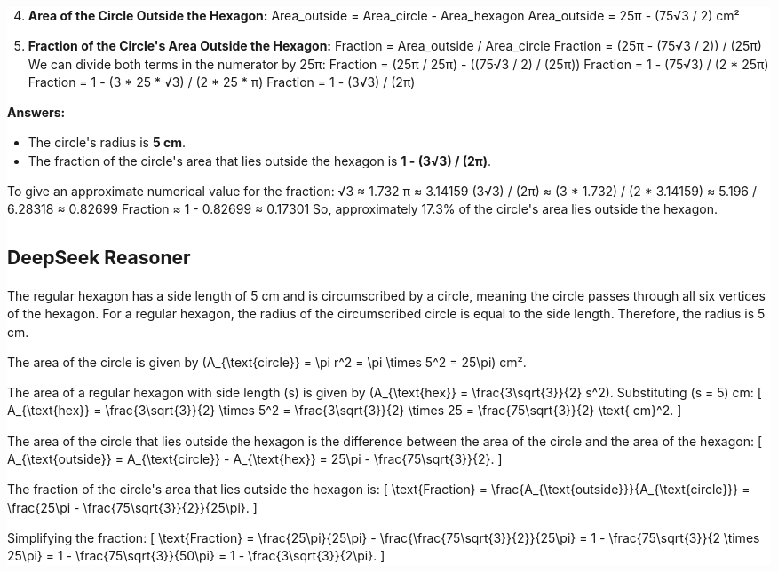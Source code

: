 4.  **Area of the Circle Outside the Hexagon:**
    Area_outside = Area_circle - Area_hexagon
    Area_outside = 25π - (75√3 / 2) cm²

5.  **Fraction of the Circle's Area Outside the Hexagon:**
    Fraction = Area_outside / Area_circle
    Fraction = (25π - (75√3 / 2)) / (25π)
    We can divide both terms in the numerator by 25π:
    Fraction = (25π / 25π) - ((75√3 / 2) / (25π))
    Fraction = 1 - (75√3) / (2 * 25π)
    Fraction = 1 - (3 * 25 * √3) / (2 * 25 * π)
    Fraction = 1 - (3√3) / (2π)

**Answers:**
*   The circle's radius is **5 cm**.
*   The fraction of the circle's area that lies outside the hexagon is **1 - (3√3) / (2π)**.

To give an approximate numerical value for the fraction:
√3 ≈ 1.732
π ≈ 3.14159
(3√3) / (2π) ≈ (3 * 1.732) / (2 * 3.14159) ≈ 5.196 / 6.28318 ≈ 0.82699
Fraction ≈ 1 - 0.82699 ≈ 0.17301
So, approximately 17.3% of the circle's area lies outside the hexagon.

## DeepSeek Reasoner
The regular hexagon has a side length of 5 cm and is circumscribed by a circle, meaning the circle passes through all six vertices of the hexagon. For a regular hexagon, the radius of the circumscribed circle is equal to the side length. Therefore, the radius is 5 cm.

The area of the circle is given by \(A_{\text{circle}} = \pi r^2 = \pi \times 5^2 = 25\pi\) cm².

The area of a regular hexagon with side length \(s\) is given by \(A_{\text{hex}} = \frac{3\sqrt{3}}{2} s^2\). Substituting \(s = 5\) cm:
\[
A_{\text{hex}} = \frac{3\sqrt{3}}{2} \times 5^2 = \frac{3\sqrt{3}}{2} \times 25 = \frac{75\sqrt{3}}{2} \text{ cm}^2.
\]

The area of the circle that lies outside the hexagon is the difference between the area of the circle and the area of the hexagon:
\[
A_{\text{outside}} = A_{\text{circle}} - A_{\text{hex}} = 25\pi - \frac{75\sqrt{3}}{2}.
\]

The fraction of the circle's area that lies outside the hexagon is:
\[
\text{Fraction} = \frac{A_{\text{outside}}}{A_{\text{circle}}} = \frac{25\pi - \frac{75\sqrt{3}}{2}}{25\pi}.
\]

Simplifying the fraction:
\[
\text{Fraction} = \frac{25\pi}{25\pi} - \frac{\frac{75\sqrt{3}}{2}}{25\pi} = 1 - \frac{75\sqrt{3}}{2 \times 25\pi} = 1 - \frac{75\sqrt{3}}{50\pi} = 1 - \frac{3\sqrt{3}}{2\pi}.
\]
